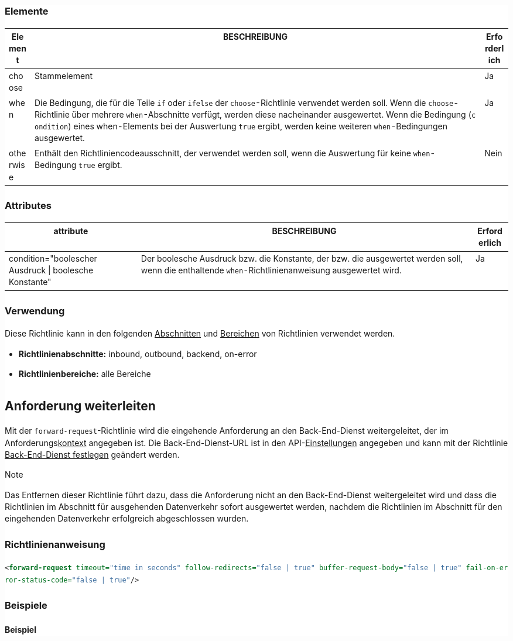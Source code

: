 ### <a name="elements"></a>Elemente

| Element   | BESCHREIBUNG                                                                                                                                                                                                                                                               | Erforderlich |
| --------- | ------------------------------------------------------------------------------------------------------------------------------------------------------------------------------------------------------------------------------------------------------------------------- | -------- |
| choose    | Stammelement                                                                                                                                                                                                                                                             | Ja      |
| when      | Die Bedingung, die für die Teile `if` oder `ifelse` der `choose`-Richtlinie verwendet werden soll. Wenn die `choose`-Richtlinie über mehrere `when`-Abschnitte verfügt, werden diese nacheinander ausgewertet. Wenn die Bedingung (`condition`) eines when-Elements bei der Auswertung `true` ergibt, werden keine weiteren `when`-Bedingungen ausgewertet. | Ja      |
| otherwise | Enthält den Richtliniencodeausschnitt, der verwendet werden soll, wenn die Auswertung für keine `when`-Bedingung `true` ergibt.                                                                                                                                                                               | Nein        |

### <a name="attributes"></a>Attributes

| attribute                                              | BESCHREIBUNG                                                                                               | Erforderlich |
| ------------------------------------------------------ | --------------------------------------------------------------------------------------------------------- | -------- |
| condition="boolescher Ausdruck &#124; boolesche Konstante" | Der boolesche Ausdruck bzw. die Konstante, der bzw. die ausgewertet werden soll, wenn die enthaltende `when`-Richtlinienanweisung ausgewertet wird. | Ja      |

### <a name="usage"></a><a name="ChooseUsage"></a> Verwendung

Diese Richtlinie kann in den folgenden [Abschnitten](https://azure.microsoft.com/documentation/articles/api-management-howto-policies/#sections) und [Bereichen](https://azure.microsoft.com/documentation/articles/api-management-howto-policies/#scopes) von Richtlinien verwendet werden.

-   **Richtlinienabschnitte:** inbound, outbound, backend, on-error

-   **Richtlinienbereiche:** alle Bereiche

## <a name="forward-request"></a><a name="ForwardRequest"></a> Anforderung weiterleiten

Mit der `forward-request`-Richtlinie wird die eingehende Anforderung an den Back-End-Dienst weitergeleitet, der im Anforderungs[kontext](api-management-policy-expressions.md#ContextVariables) angegeben ist. Die Back-End-Dienst-URL ist in den API-[Einstellungen](https://azure.microsoft.com/documentation/articles/api-management-howto-create-apis/#configure-api-settings) angegeben und kann mit der Richtlinie [Back-End-Dienst festlegen](api-management-transformation-policies.md) geändert werden.

> [!NOTE]
> Das Entfernen dieser Richtlinie führt dazu, dass die Anforderung nicht an den Back-End-Dienst weitergeleitet wird und dass die Richtlinien im Abschnitt für ausgehenden Datenverkehr sofort ausgewertet werden, nachdem die Richtlinien im Abschnitt für den eingehenden Datenverkehr erfolgreich abgeschlossen wurden.

### <a name="policy-statement"></a>Richtlinienanweisung

```xml
<forward-request timeout="time in seconds" follow-redirects="false | true" buffer-request-body="false | true" fail-on-error-status-code="false | true"/>
```

### <a name="examples"></a>Beispiele

#### <a name="example"></a>Beispiel
